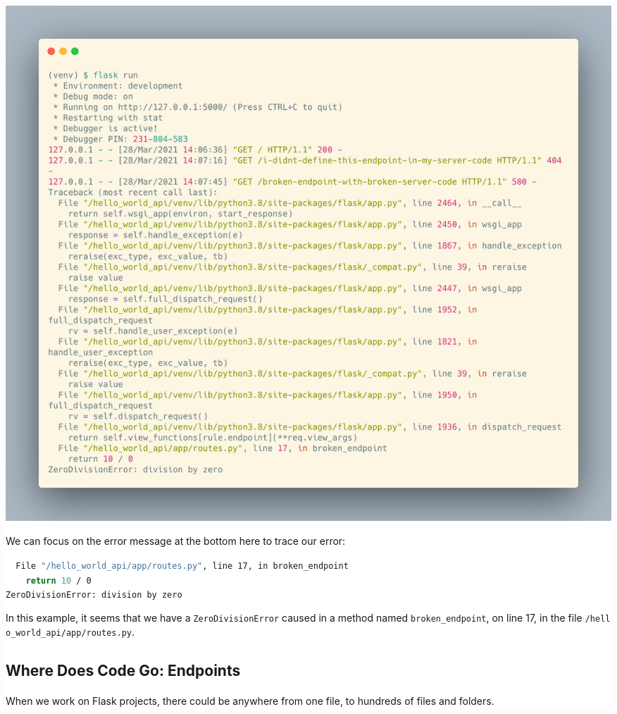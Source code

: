 ![Screenshot of Terminal, which includes Flask sever startup messages, and output for request/response of a 500 error, with error logs](../assets/building-an-api/flask-setup_server-logs-500.png)

We can focus on the error message at the bottom here to trace our error:

```bash
  File "/hello_world_api/app/routes.py", line 17, in broken_endpoint
    return 10 / 0
ZeroDivisionError: division by zero
```

In this example, it seems that we have a `ZeroDivisionError` caused in a method named `broken_endpoint`, on line 17, in the file `/hello_world_api/app/routes.py`.

## Where Does Code Go: Endpoints

When we work on Flask projects, there could be anywhere from one file, to hundreds of files and folders.
